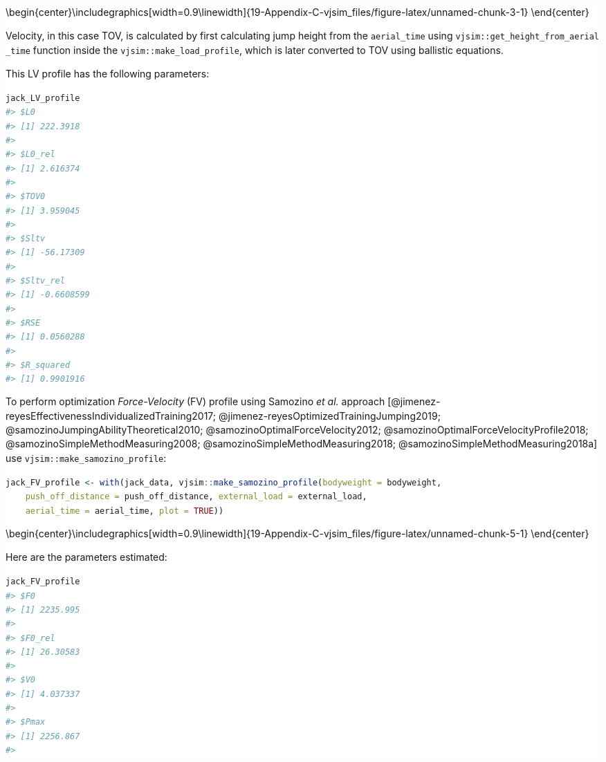 

\begin{center}\includegraphics[width=0.9\linewidth]{19-Appendix-C-vjsim_files/figure-latex/unnamed-chunk-3-1} \end{center}

Velocity, in this case TOV, is calculated by first calculating jump height from the `aerial_time` using `vjsim::get_height_from_aerial_time` function inside the `vjsim::make_load_profile`, which is later converted to TOV using ballistic equations. 

This LV profile has the following parameters:


```r
jack_LV_profile
#> $L0
#> [1] 222.3918
#> 
#> $L0_rel
#> [1] 2.616374
#> 
#> $TOV0
#> [1] 3.959045
#> 
#> $Sltv
#> [1] -56.17309
#> 
#> $Sltv_rel
#> [1] -0.6608599
#> 
#> $RSE
#> [1] 0.0560288
#> 
#> $R_squared
#> [1] 0.9901916
```

To perform optimization *Force-Velocity* (FV) profile using Samozino *et al.* approach [@jimenez-reyesEffectivenessIndividualizedTraining2017; @jimenez-reyesOptimizedTrainingJumping2019; @samozinoJumpingAbilityTheoretical2010; @samozinoOptimalForceVelocity2012; @samozinoOptimalForceVelocityProfile2018; @samozinoSimpleMethodMeasuring2008; @samozinoSimpleMethodMeasuring2018; @samozinoSimpleMethodMeasuring2018a] use `vjsim::make_samozino_profile`:


```r
jack_FV_profile <- with(jack_data, vjsim::make_samozino_profile(bodyweight = bodyweight, 
    push_off_distance = push_off_distance, external_load = external_load, 
    aerial_time = aerial_time, plot = TRUE))
```



\begin{center}\includegraphics[width=0.9\linewidth]{19-Appendix-C-vjsim_files/figure-latex/unnamed-chunk-5-1} \end{center}

Here are the parameters estimated:


```r
jack_FV_profile
#> $F0
#> [1] 2235.995
#> 
#> $F0_rel
#> [1] 26.30583
#> 
#> $V0
#> [1] 4.037337
#> 
#> $Pmax
#> [1] 2256.867
#> 
```

[^omit_vjsim]: You can omit typing `vjsim::` in the code. I use it here to indicate functions from the `vjsim` package).